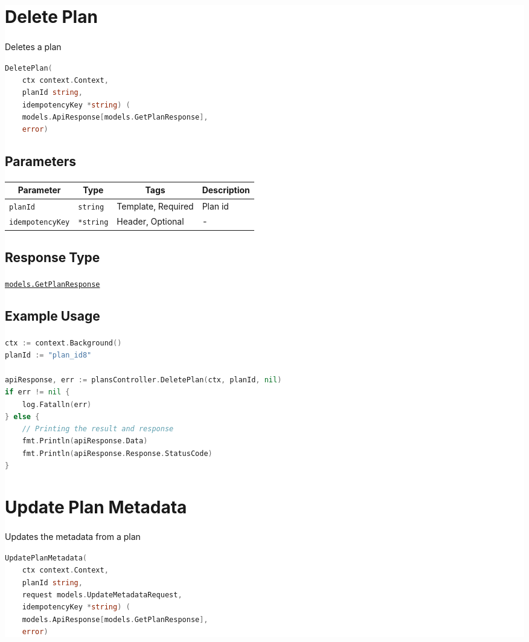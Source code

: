 
# Delete Plan

Deletes a plan

```go
DeletePlan(
    ctx context.Context,
    planId string,
    idempotencyKey *string) (
    models.ApiResponse[models.GetPlanResponse],
    error)
```

## Parameters

| Parameter | Type | Tags | Description |
|  --- | --- | --- | --- |
| `planId` | `string` | Template, Required | Plan id |
| `idempotencyKey` | `*string` | Header, Optional | - |

## Response Type

[`models.GetPlanResponse`](../../doc/models/get-plan-response.md)

## Example Usage

```go
ctx := context.Background()
planId := "plan_id8"

apiResponse, err := plansController.DeletePlan(ctx, planId, nil)
if err != nil {
    log.Fatalln(err)
} else {
    // Printing the result and response
    fmt.Println(apiResponse.Data)
    fmt.Println(apiResponse.Response.StatusCode)
}
```


# Update Plan Metadata

Updates the metadata from a plan

```go
UpdatePlanMetadata(
    ctx context.Context,
    planId string,
    request models.UpdateMetadataRequest,
    idempotencyKey *string) (
    models.ApiResponse[models.GetPlanResponse],
    error)
```
